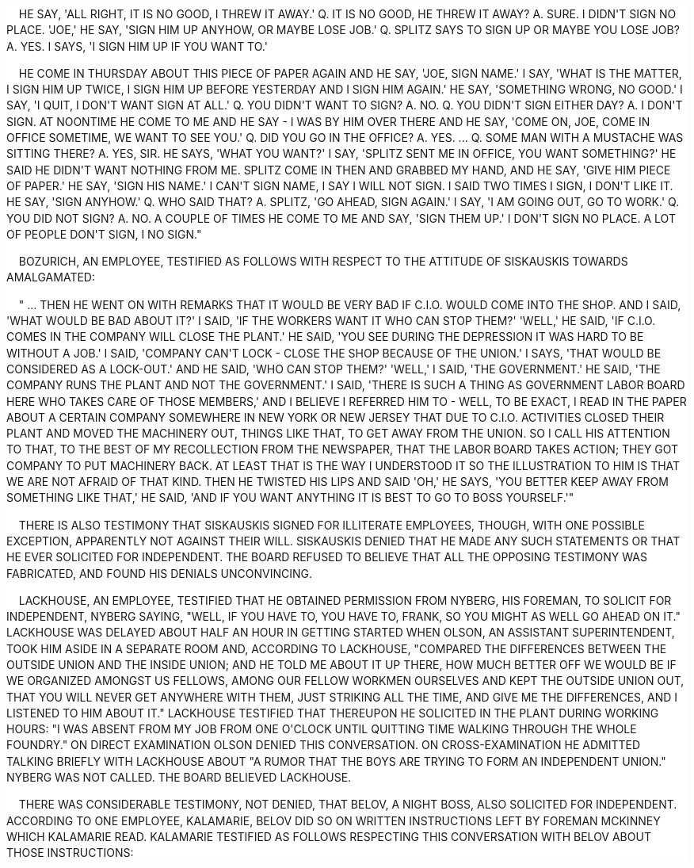     HE SAY, 'ALL RIGHT, IT IS NO GOOD, I THREW IT AWAY.'  Q. IT IS NO GOOD, HE THREW IT AWAY?  A. SURE.  I DIDN'T SIGN NO PLACE.  'JOE,' HE SAY, 'SIGN HIM UP ANYHOW, OR MAYBE LOSE JOB.'  Q. SPLITZ SAYS TO SIGN UP OR MAYBE YOU LOSE JOB?  A. YES.  I SAYS, 'I SIGN HIM UP IF YOU WANT TO.'

    HE COME IN THURSDAY ABOUT THIS PIECE OF PAPER AGAIN AND HE SAY, 'JOE, SIGN NAME.'  I SAY, 'WHAT IS THE MATTER, I SIGN HIM UP TWICE, I SIGN HIM UP BEFORE YESTERDAY AND I SIGN HIM AGAIN.'  HE SAY, 'SOMETHING WRONG, NO GOOD.'  I SAY, 'I QUIT, I DON'T WANT SIGN AT ALL.'  Q. YOU DIDN'T WANT TO SIGN?  A. NO. Q. YOU DIDN'T SIGN EITHER DAY?  A. I DON'T SIGN.  AT NOONTIME HE COME TO ME AND HE SAY - I WAS BY HIM OVER THERE AND HE SAY, 'COME ON, JOE, COME IN OFFICE SOMETIME, WE WANT TO SEE YOU.'  Q. DID YOU GO IN THE OFFICE?  A. YES.  ...  Q. SOME MAN WITH A MUSTACHE WAS SITTING THERE?  A. YES, SIR.  HE SAYS, 'WHAT YOU WANT?'  I SAY, 'SPLITZ SENT ME IN OFFICE, YOU WANT SOMETHING?'  HE SAID HE DIDN'T WANT NOTHING FROM ME.  SPLITZ COME IN THEN AND GRABBED MY HAND, AND HE SAY, 'GIVE HIM PIECE OF PAPER.'  HE SAY, 'SIGN HIS NAME.'  I CAN'T SIGN NAME, I SAY I WILL NOT SIGN.  I SAID TWO TIMES I SIGN, I DON'T LIKE IT. HE SAY, 'SIGN ANYHOW.'  Q. WHO SAID THAT?  A. SPLITZ, 'GO AHEAD, SIGN AGAIN.'  I SAY, 'I AM GOING OUT, GO TO WORK.'  Q. YOU DID NOT SIGN?  A. NO. A COUPLE OF TIMES HE COME TO ME AND SAY, 'SIGN THEM UP.'  I DON'T SIGN NO PLACE.  A LOT OF PEOPLE DON'T SIGN, I NO SIGN."

    BOZURICH, AN EMPLOYEE, TESTIFIED AS FOLLOWS WITH RESPECT TO THE ATTITUDE OF SISKAUSKIS TOWARDS AMALGAMATED:

    "  ...  THEN HE WENT ON WITH REMARKS THAT IT WOULD BE VERY BAD IF C.I.O. WOULD COME INTO THE SHOP.  AND I SAID, 'WHAT WOULD BE BAD ABOUT IT?'  I SAID, 'IF THE WORKERS WANT IT WHO CAN STOP THEM?'  'WELL,' HE SAID, 'IF C.I.O. COMES IN THE COMPANY WILL CLOSE THE PLANT.'  HE SAID, 'YOU SEE DURING THE DEPRESSION IT WAS HARD TO BE WITHOUT A JOB.'  I SAID, 'COMPANY CAN'T LOCK - CLOSE THE SHOP BECAUSE OF THE UNION.'  I SAYS, 'THAT WOULD BE CONSIDERED AS A LOCK-OUT.'  AND HE SAID, 'WHO CAN STOP THEM?'  'WELL,' I SAID, 'THE GOVERNMENT.'  HE SAID, 'THE COMPANY RUNS THE PLANT AND NOT THE GOVERNMENT.'  I SAID, 'THERE IS SUCH A THING AS GOVERNMENT LABOR BOARD HERE WHO TAKES CARE OF THOSE MEMBERS,' AND I BELIEVE I REFERRED HIM TO - WELL, TO BE EXACT, I READ IN THE PAPER ABOUT A CERTAIN COMPANY SOMEWHERE IN NEW YORK OR NEW JERSEY THAT DUE TO C.I.O. ACTIVITIES CLOSED THEIR PLANT AND MOVED THE MACHINERY OUT, THINGS LIKE THAT, TO GET AWAY FROM THE UNION.  SO I CALL HIS ATTENTION TO THAT, TO THE BEST OF MY RECOLLECTION FROM THE NEWSPAPER, THAT THE LABOR BOARD TAKES ACTION; THEY GOT COMPANY TO PUT MACHINERY BACK.  AT LEAST THAT IS THE WAY I UNDERSTOOD IT SO THE ILLUSTRATION TO HIM IS THAT WE ARE NOT AFRAID OF THAT KIND.  THEN HE TWISTED HIS LIPS AND SAID 'OH,' HE SAYS, 'YOU BETTER KEEP AWAY FROM SOMETHING LIKE THAT,' HE SAID, 'AND IF YOU WANT ANYTHING IT IS BEST TO GO TO BOSS YOURSELF.'"

    THERE IS ALSO TESTIMONY THAT SISKAUSKIS SIGNED FOR ILLITERATE EMPLOYEES, THOUGH, WITH ONE POSSIBLE EXCEPTION, APPARENTLY NOT AGAINST THEIR WILL.  SISKAUSKIS DENIED THAT HE MADE ANY SUCH STATEMENTS OR THAT HE EVER SOLICITED FOR INDEPENDENT.  THE BOARD REFUSED TO BELIEVE THAT ALL THE OPPOSING TESTIMONY WAS FABRICATED, AND FOUND HIS DENIALS UNCONVINCING.

    LACKHOUSE, AN EMPLOYEE, TESTIFIED THAT HE OBTAINED PERMISSION FROM NYBERG, HIS FOREMAN, TO SOLICIT FOR INDEPENDENT, NYBERG SAYING, "WELL, IF YOU HAVE TO, YOU HAVE TO, FRANK, SO YOU MIGHT AS WELL GO AHEAD ON IT."  LACKHOUSE WAS DELAYED ABOUT HALF AN HOUR IN GETTING STARTED WHEN OLSON, AN ASSISTANT SUPERINTENDENT, TOOK HIM ASIDE IN A SEPARATE ROOM AND, ACCORDING TO LACKHOUSE, "COMPARED THE DIFFERENCES BETWEEN THE OUTSIDE UNION AND THE INSIDE UNION; AND HE TOLD ME ABOUT IT UP THERE, HOW MUCH BETTER OFF WE WOULD BE IF WE ORGANIZED AMONGST US FELLOWS, AMONG OUR FELLOW WORKMEN OURSELVES AND KEPT THE OUTSIDE UNION OUT, THAT YOU WILL NEVER GET ANYWHERE WITH THEM, JUST STRIKING ALL THE TIME, AND GIVE ME THE DIFFERENCES, AND I LISTENED TO HIM ABOUT IT."  LACKHOUSE TESTIFIED THAT THEREUPON HE SOLICITED IN THE PLANT DURING WORKING HOURS:  "I WAS ABSENT FROM MY JOB FROM ONE O'CLOCK UNTIL QUITTING TIME WALKING THROUGH THE WHOLE FOUNDRY."  ON DIRECT EXAMINATION OLSON DENIED THIS CONVERSATION.  ON CROSS-EXAMINATION HE ADMITTED TALKING BRIEFLY WITH LACKHOUSE ABOUT "A RUMOR THAT THE BOYS ARE TRYING TO FORM AN INDEPENDENT UNION."  NYBERG WAS NOT CALLED.  THE BOARD BELIEVED LACKHOUSE.

    THERE WAS CONSIDERABLE TESTIMONY, NOT DENIED, THAT BELOV, A NIGHT BOSS, ALSO SOLICITED FOR INDEPENDENT.  ACCORDING TO ONE EMPLOYEE, KALAMARIE, BELOV DID SO ON WRITTEN INSTRUCTIONS LEFT BY FOREMAN MCKINNEY WHICH KALAMARIE READ.  KALAMARIE TESTIFIED AS FOLLOWS RESPECTING THIS CONVERSATION WITH BELOV ABOUT THOSE INSTRUCTIONS:
